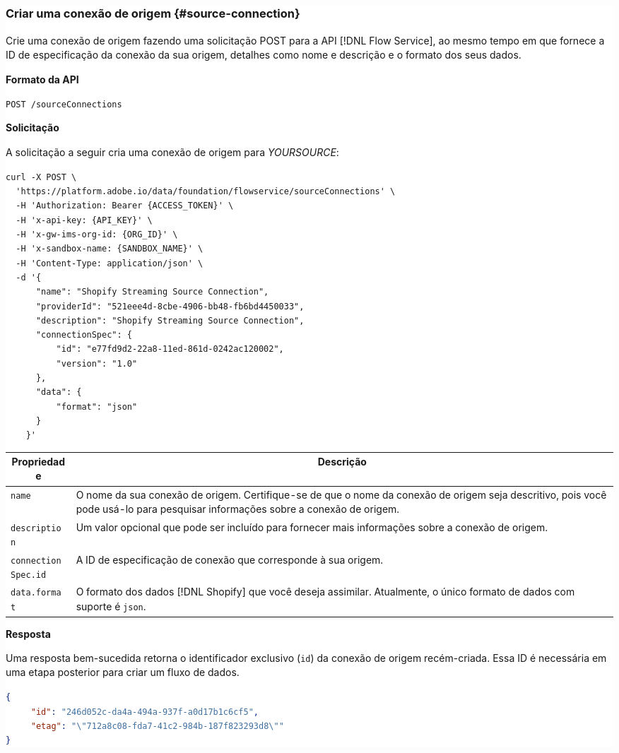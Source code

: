 ### Criar uma conexão de origem {#source-connection}

Crie uma conexão de origem fazendo uma solicitação POST para a API [!DNL Flow Service], ao mesmo tempo em que fornece a ID de especificação da conexão da sua origem, detalhes como nome e descrição e o formato dos seus dados.

**Formato da API**

```https
POST /sourceConnections
```

**Solicitação**

A solicitação a seguir cria uma conexão de origem para *YOURSOURCE*:

```shell
curl -X POST \
  'https://platform.adobe.io/data/foundation/flowservice/sourceConnections' \
  -H 'Authorization: Bearer {ACCESS_TOKEN}' \
  -H 'x-api-key: {API_KEY}' \
  -H 'x-gw-ims-org-id: {ORG_ID}' \
  -H 'x-sandbox-name: {SANDBOX_NAME}' \
  -H 'Content-Type: application/json' \
  -d '{
      "name": "Shopify Streaming Source Connection",
      "providerId": "521eee4d-8cbe-4906-bb48-fb6bd4450033",
      "description": "Shopify Streaming Source Connection",
      "connectionSpec": {
          "id": "e77fd9d2-22a8-11ed-861d-0242ac120002",
          "version": "1.0"
      },
      "data": {
          "format": "json"
      }
    }'
```

| Propriedade | Descrição |
| --- | --- |
| `name` | O nome da sua conexão de origem. Certifique-se de que o nome da conexão de origem seja descritivo, pois você pode usá-lo para pesquisar informações sobre a conexão de origem. |
| `description` | Um valor opcional que pode ser incluído para fornecer mais informações sobre a conexão de origem. |
| `connectionSpec.id` | A ID de especificação de conexão que corresponde à sua origem. |
| `data.format` | O formato dos dados [!DNL Shopify] que você deseja assimilar. Atualmente, o único formato de dados com suporte é `json`. |

**Resposta**

Uma resposta bem-sucedida retorna o identificador exclusivo (`id`) da conexão de origem recém-criada. Essa ID é necessária em uma etapa posterior para criar um fluxo de dados.

```json
{
     "id": "246d052c-da4a-494a-937f-a0d17b1c6cf5",
     "etag": "\"712a8c08-fda7-41c2-984b-187f823293d8\""
}
```

